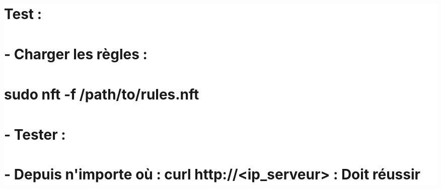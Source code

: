 # Test :
# - Charger les règles :
#   sudo nft -f /path/to/rules.nft
# - Tester :
#   - Depuis n'importe où : curl http://<ip_serveur> : Doit réussir